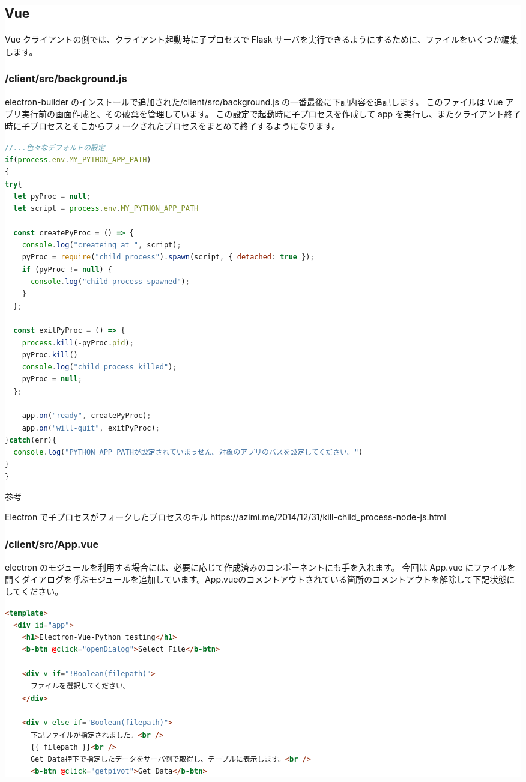 ## Vue

Vue クライアントの側では、クライアント起動時に子プロセスで Flask サーバを実行できるようにするために、ファイルをいくつか編集します。

### /client/src/background.js

electron-builder のインストールで追加された/client/src/background.js の一番最後に下記内容を追記します。
このファイルは Vue アプリ実行前の画面作成と、その破棄を管理しています。
この設定で起動時に子プロセスを作成して app を実行し、またクライアント終了時に子プロセスとそこからフォークされたプロセスをまとめて終了するようになります。

```js
//...色々なデフォルトの設定
if(process.env.MY_PYTHON_APP_PATH)
{
try{
  let pyProc = null;
  let script = process.env.MY_PYTHON_APP_PATH
  
  const createPyProc = () => {
    console.log("createing at ", script);
    pyProc = require("child_process").spawn(script, { detached: true });
    if (pyProc != null) {
      console.log("child process spawned");
    }
  };

  const exitPyProc = () => {
    process.kill(-pyProc.pid);
    pyProc.kill()
    console.log("child process killed");
    pyProc = null;
  };

    app.on("ready", createPyProc);
    app.on("will-quit", exitPyProc);
}catch(err){
  console.log("PYTHON_APP_PATHが設定されていまっせん。対象のアプリのパスを設定してください。")
}
}
```

参考

Electron で子プロセスがフォークしたプロセスのキル https://azimi.me/2014/12/31/kill-child_process-node-js.html

### /client/src/App.vue

electron のモジュールを利用する場合には、必要に応じて作成済みのコンポーネントにも手を入れます。
今回は App.vue にファイルを開くダイアログを呼ぶモジュールを追加しています。App.vueのコメントアウトされている箇所のコメントアウトを解除して下記状態にしてください。


```html
<template>
  <div id="app">
    <h1>Electron-Vue-Python testing</h1>
    <b-btn @click="openDialog">Select File</b-btn>

    <div v-if="!Boolean(filepath)">
      ファイルを選択してください。
    </div>

    <div v-else-if="Boolean(filepath)">
      下記ファイルが指定されました。<br />
      {{ filepath }}<br />
      Get Data押下で指定したデータをサーバ側で取得し、テーブルに表示します。<br />
      <b-btn @click="getpivot">Get Data</b-btn>
```